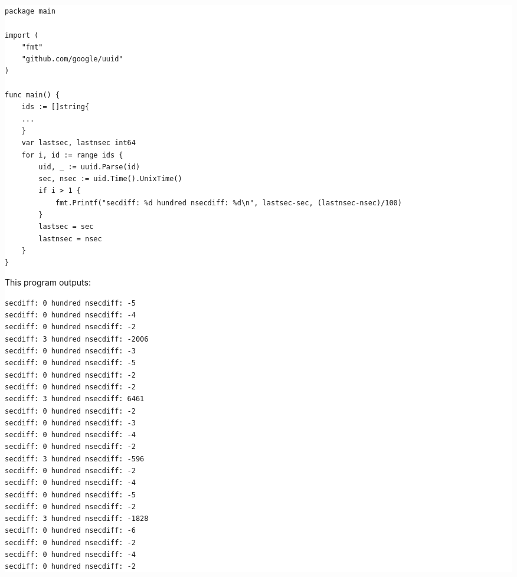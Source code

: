 ```golang
package main

import (
	"fmt"
	"github.com/google/uuid"
)

func main() {
	ids := []string{
    ...
	}
	var lastsec, lastnsec int64
	for i, id := range ids {
		uid, _ := uuid.Parse(id)
		sec, nsec := uid.Time().UnixTime()
		if i > 1 {
			fmt.Printf("secdiff: %d hundred nsecdiff: %d\n", lastsec-sec, (lastnsec-nsec)/100)
		}
		lastsec = sec
		lastnsec = nsec
	}
}

```

This program outputs: 

```
secdiff: 0 hundred nsecdiff: -5
secdiff: 0 hundred nsecdiff: -4
secdiff: 0 hundred nsecdiff: -2
secdiff: 3 hundred nsecdiff: -2006
secdiff: 0 hundred nsecdiff: -3
secdiff: 0 hundred nsecdiff: -5
secdiff: 0 hundred nsecdiff: -2
secdiff: 0 hundred nsecdiff: -2
secdiff: 3 hundred nsecdiff: 6461
secdiff: 0 hundred nsecdiff: -2
secdiff: 0 hundred nsecdiff: -3
secdiff: 0 hundred nsecdiff: -4
secdiff: 0 hundred nsecdiff: -2
secdiff: 3 hundred nsecdiff: -596
secdiff: 0 hundred nsecdiff: -2
secdiff: 0 hundred nsecdiff: -4
secdiff: 0 hundred nsecdiff: -5
secdiff: 0 hundred nsecdiff: -2
secdiff: 3 hundred nsecdiff: -1828
secdiff: 0 hundred nsecdiff: -6
secdiff: 0 hundred nsecdiff: -2
secdiff: 0 hundred nsecdiff: -4
secdiff: 0 hundred nsecdiff: -2
```
